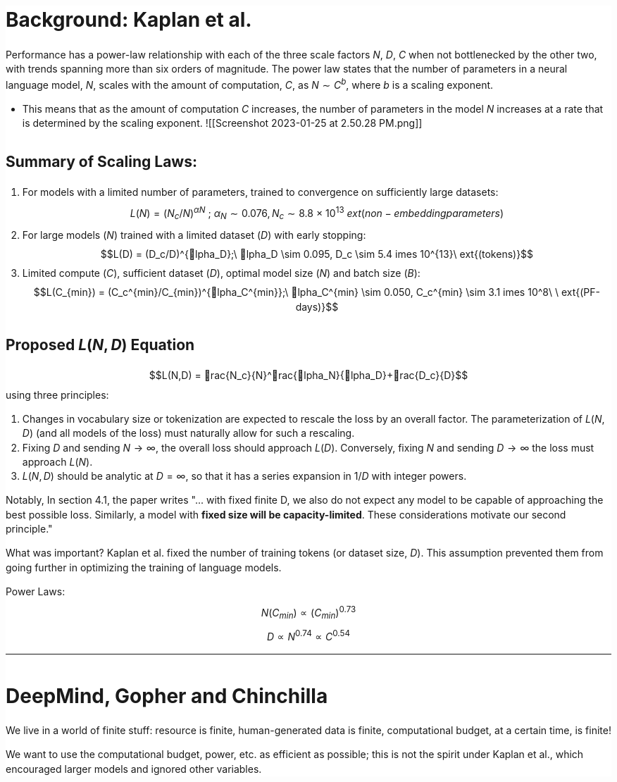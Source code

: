 # Background: Kaplan et al. 
Performance has a power-law relationship with each of the three scale factors _N_, _D_, _C_ when not bottlenecked by the other two, with trends spanning more than six orders of magnitude.
The power law states that the number of parameters in a neural language model, $N$, scales with the amount of computation, $C$, as $N \sim C^b$, where $b$ is a scaling exponent. 
- This means that as the amount of computation $C$ increases, the number of parameters in the model $N$ increases at a rate that is determined by the scaling exponent.
![[Screenshot 2023-01-25 at 2.50.28 PM.png]]

## Summary of Scaling Laws:
1.  For models with a limited number of parameters, trained to convergence on sufficiently large datasets: $$L(N) = (N_c/N)^{αN}\ ;\ α_N ∼ 0.076, N_c ∼ 8.8\ ×\ 10^{13}\ 	ext{(non-embedding parameters)}$$
2. For large models ($N$) trained with a limited dataset ($D$) with early stopping: $$L(D) = (D_c/D)^{lpha_D};\ lpha_D \sim 0.095, D_c \sim 5.4 	imes 10^{13}\ 	ext{(tokens)}$$
3. Limited compute ($C$), sufficient dataset ($D$), optimal model size ($N$) and batch size ($B$): $$L(C_{min}) = (C_c^{min}/C_{min})^{lpha_C^{min}};\ lpha_C^{min} \sim 0.050, C_c^{min} \sim 3.1 	imes 10^8\ \ 	ext{(PF-days)}$$
## Proposed $L(N,D)$ Equation
$$L(N,D) = rac{N_c}{N}^rac{lpha_N}{lpha_D}+rac{D_c}{D}$$
using three principles:  
1. Changes in vocabulary size or tokenization are expected to rescale the loss by an overall factor. The parameterization of $L(N, D)$ (and all models of the loss) must naturally allow for such a rescaling. 
2. Fixing $D$ and sending $N → ∞$, the overall loss should approach $L(D)$. Conversely, fixing $N$ and sending $D → ∞$ the loss must approach $L(N)$.  
3. $L(N, D)$ should be analytic at $D = \infty$, so that it has a series expansion in $1/D$ with integer powers.

Notably, In section 4.1, the paper writes "... with fixed finite D, we also do not expect any model to be capable of approaching the best possible loss. Similarly, a model with **fixed size will be capacity-limited**. These considerations motivate our second principle."

What was important? Kaplan et al. fixed the number of training tokens (or dataset size, $D$). This assumption prevented them from going further in optimizing the training of language models. 

Power Laws:
$$N(C_{min}) \propto (C_{min})^{0.73}$$
$$D \propto N^{0.74} \propto C^{0.54}$$

---


# DeepMind, Gopher and Chinchilla

We live in a world of finite stuff: resource is finite, human-generated data is finite, computational budget, at a certain time, is finite!

We want to use the computational budget, power, etc. as efficient as possible; this is not the spirit under Kaplan et al., which encouraged larger models and ignored other variables.
